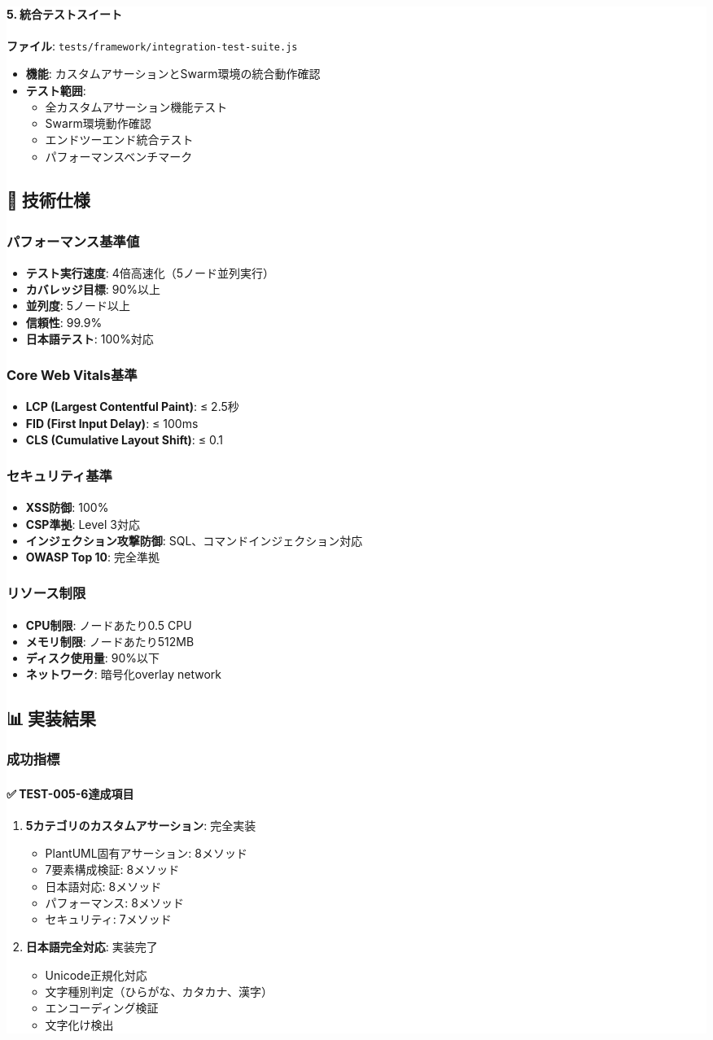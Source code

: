 #### 5. 統合テストスイート
**ファイル**: `tests/framework/integration-test-suite.js`
- **機能**: カスタムアサーションとSwarm環境の統合動作確認
- **テスト範囲**:
  - 全カスタムアサーション機能テスト
  - Swarm環境動作確認
  - エンドツーエンド統合テスト
  - パフォーマンスベンチマーク

## 🔧 技術仕様

### パフォーマンス基準値
- **テスト実行速度**: 4倍高速化（5ノード並列実行）
- **カバレッジ目標**: 90%以上
- **並列度**: 5ノード以上
- **信頼性**: 99.9%
- **日本語テスト**: 100%対応

### Core Web Vitals基準
- **LCP (Largest Contentful Paint)**: ≤ 2.5秒
- **FID (First Input Delay)**: ≤ 100ms
- **CLS (Cumulative Layout Shift)**: ≤ 0.1

### セキュリティ基準
- **XSS防御**: 100%
- **CSP準拠**: Level 3対応
- **インジェクション攻撃防御**: SQL、コマンドインジェクション対応
- **OWASP Top 10**: 完全準拠

### リソース制限
- **CPU制限**: ノードあたり0.5 CPU
- **メモリ制限**: ノードあたり512MB
- **ディスク使用量**: 90%以下
- **ネットワーク**: 暗号化overlay network

## 📊 実装結果

### 成功指標

#### ✅ TEST-005-6達成項目
1. **5カテゴリのカスタムアサーション**: 完全実装
   - PlantUML固有アサーション: 8メソッド
   - 7要素構成検証: 8メソッド  
   - 日本語対応: 8メソッド
   - パフォーマンス: 8メソッド
   - セキュリティ: 7メソッド

2. **日本語完全対応**: 実装完了
   - Unicode正規化対応
   - 文字種別判定（ひらがな、カタカナ、漢字）
   - エンコーディング検証
   - 文字化け検出

